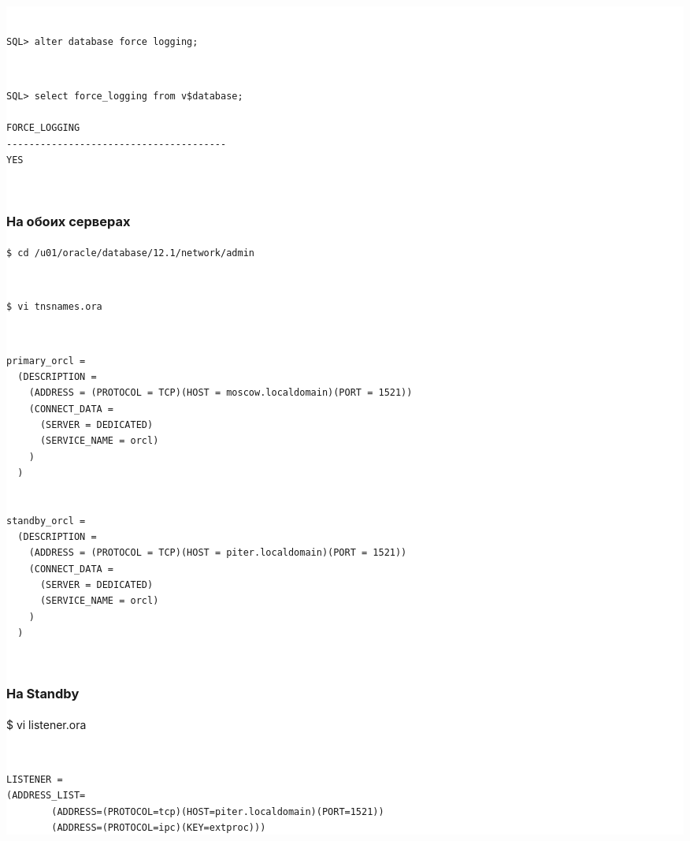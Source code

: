 
<br/>

	SQL> alter database force logging;


<br/>

	SQL> select force_logging from v$database;

	FORCE_LOGGING
	---------------------------------------
	YES



<br/>

### На обоих серверах


	$ cd /u01/oracle/database/12.1/network/admin

<br/>

	$ vi tnsnames.ora

<br/>

	primary_orcl =
	  (DESCRIPTION =
	    (ADDRESS = (PROTOCOL = TCP)(HOST = moscow.localdomain)(PORT = 1521))
	    (CONNECT_DATA =
	      (SERVER = DEDICATED)
	      (SERVICE_NAME = orcl)
	    )
	  )


	standby_orcl =
	  (DESCRIPTION =
	    (ADDRESS = (PROTOCOL = TCP)(HOST = piter.localdomain)(PORT = 1521))
	    (CONNECT_DATA =
	      (SERVER = DEDICATED)
	      (SERVICE_NAME = orcl)
	    )
	  )



<br/>

### На Standby


$ vi listener.ora

<br/>

	LISTENER =
	(ADDRESS_LIST=
			(ADDRESS=(PROTOCOL=tcp)(HOST=piter.localdomain)(PORT=1521))
			(ADDRESS=(PROTOCOL=ipc)(KEY=extproc)))
